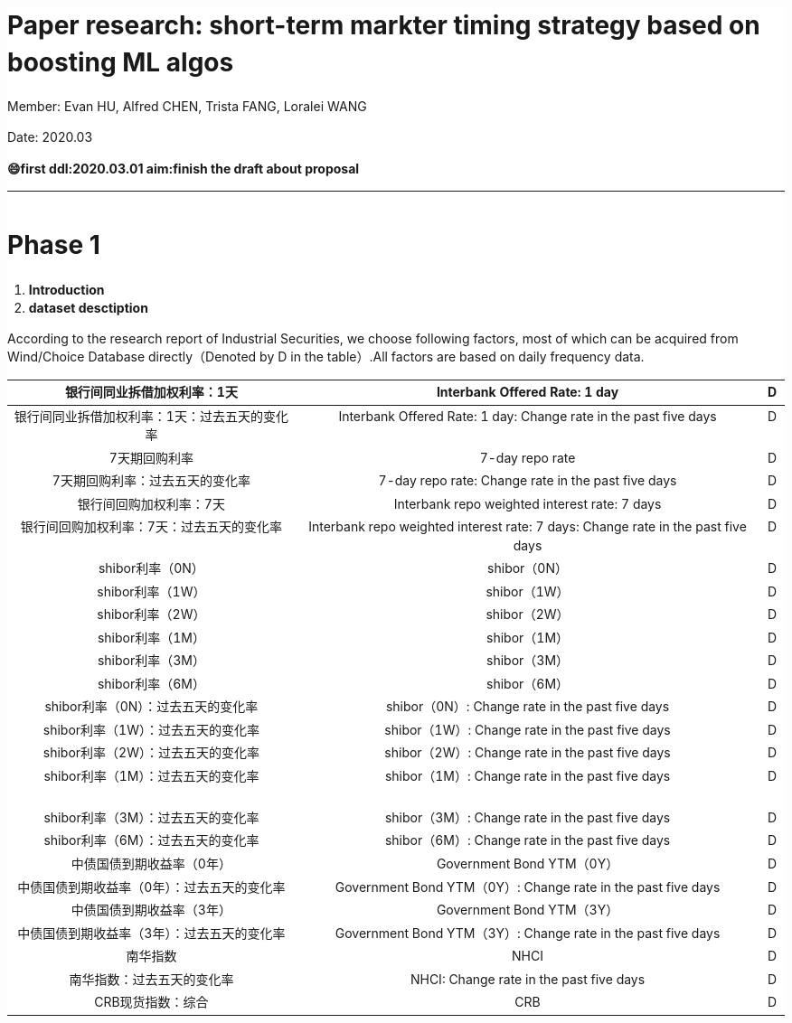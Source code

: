 # Paper research: short-term markter timing strategy based on boosting ML algos
Member: Evan HU, Alfred CHEN, Trista FANG, Loralei WANG

Date: 2020.03

**😄first ddl:2020.03.01  aim:finish the draft about proposal**


---


# **Phase 1**
1. **Introduction**
1. **dataset desctiption**

According to the research report of Industrial Securities, we choose following factors, most of which can be acquired from Wind/Choice Database directly（Denoted by D in the table）.All factors are based on daily frequency data.

| 银行间同业拆借加权利率：1天 | Interbank Offered Rate: 1 day | D | 
|:----:|:----:|:----:|
| 银行间同业拆借加权利率：1天：过去五天的变化率 | Interbank Offered Rate: 1 day: Change rate in   the past five days | D | 
| 7天期回购利率 | 7-day repo rate | D   | 
| 7天期回购利率：过去五天的变化率 | 7-day repo rate: Change rate in the past five days | D | 
| 银行间回购加权利率：7天 | Interbank repo weighted interest rate: 7 days | D | 
| 银行间回购加权利率：7天：过去五天的变化率 | Interbank repo weighted interest rate: 7 days: Change rate in the past five days | D | 
| shibor利率（0N） | shibor（0N） | D | 
| shibor利率（1W） | shibor（1W） | D | 
| shibor利率（2W） | shibor（2W） | D  | 
| shibor利率（1M） | shibor（1M） | D | 
| shibor利率（3M） | shibor（3M） | D | 
| shibor利率（6M） | shibor（6M） | D | 
| shibor利率（0N）：过去五天的变化率 | shibor（0N）: Change rate in the past five days | D | 
| shibor利率（1W）：过去五天的变化率 | shibor（1W）: Change rate in the past five days | D | 
| shibor利率（2W）：过去五天的变化率 | shibor（2W）: Change rate in the past five days | D  | 
| shibor利率（1M）：过去五天的变化率 | shibor（1M）: Change rate in the past five days | D  | 
| shibor利率（3M）：过去五天的变化率 | shibor（3M）: Change rate in the past five days | D | 
| shibor利率（6M）：过去五天的变化率 | shibor（6M）: Change rate in the past five days | D | 
| 中债国债到期收益率（0年） | Government Bond YTM（0Y） | D | 
| 中债国债到期收益率（0年）：过去五天的变化率 | Government Bond YTM（0Y）: Change rate in the past five days | D | 
| 中债国债到期收益率（3年） | Government Bond YTM（3Y） | D | 
| 中债国债到期收益率（3年）：过去五天的变化率 | Government Bond YTM（3Y）: Change rate in the past five days | D | 
| 南华指数 | NHCI | D | 
| 南华指数：过去五天的变化率 | NHCI: Change rate   in the past five days | D | 
| CRB现货指数：综合 | CRB | D | 